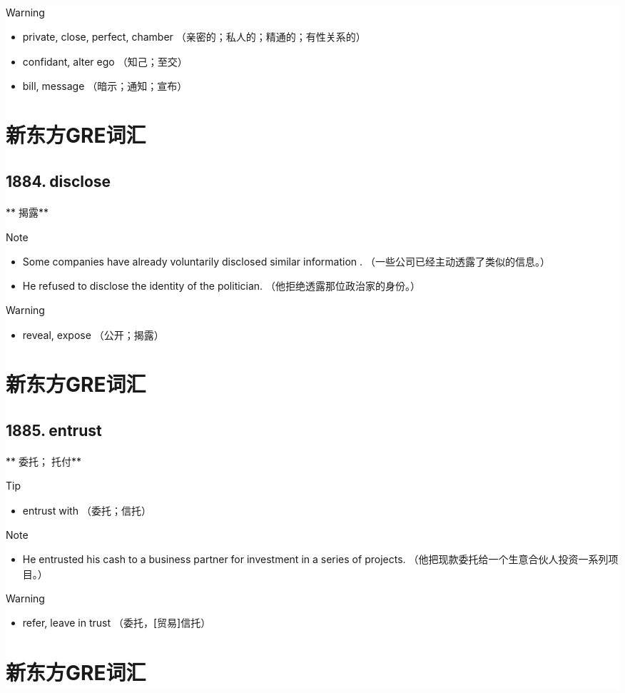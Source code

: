 > [!WARNING]
>
> - private, close, perfect, chamber （亲密的；私人的；精通的；有性关系的）
>
> - confidant, alter ego （知己；至交）
>
> - bill, message （暗示；通知；宣布）
>

# 新东方GRE词汇

## 1884. disclose

** 揭露**

> [!NOTE]
>
> - Some companies have already voluntarily disclosed similar information . （一些公司已经主动透露了类似的信息。）
>
> - He refused to disclose the identity of the politician. （他拒绝透露那位政治家的身份。）
>

> [!WARNING]
>
> - reveal, expose （公开；揭露）
>

# 新东方GRE词汇

## 1885. entrust

** 委托； 托付**

> [!TIP]
>
> - entrust with （委托；信托）
>

> [!NOTE]
>
> - He entrusted his cash to a business partner for investment in a series of projects. （他把现款委托给一个生意合伙人投资一系列项目。）
>

> [!WARNING]
>
> - refer, leave in trust （委托，[贸易]信托）
>

# 新东方GRE词汇
